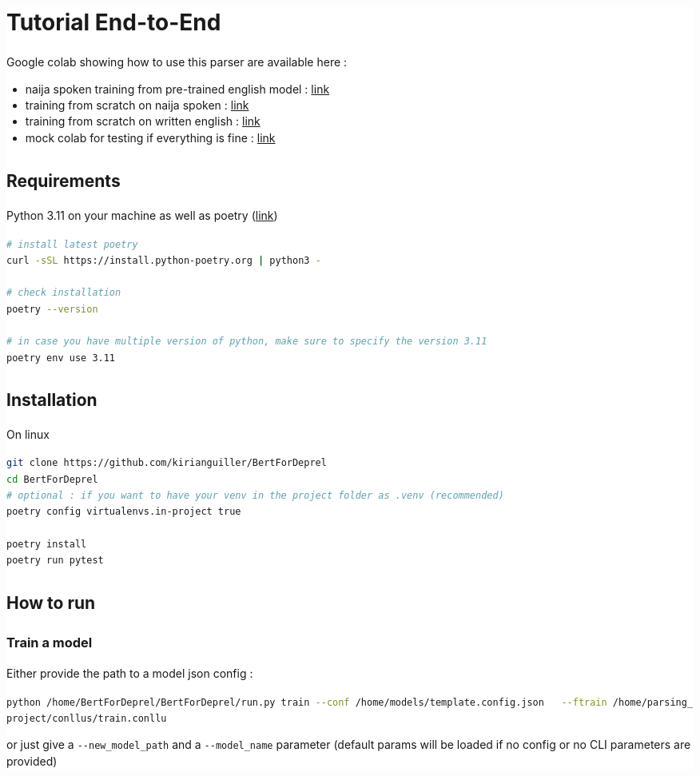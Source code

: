 # Tutorial End-to-End

Google colab showing how to use this parser are available here :

-   naija spoken training from pre-trained english model : [link](https://colab.research.google.com/drive/1QmM73BkeoUqi3LSeeEyh79zB2oVnf-qj?usp=sharing)
-   training from scratch on naija spoken : [link](https://colab.research.google.com/drive/1j9jrxBnsRsI0d93uN3r9Kx--KumYSh86?usp=sharing)
-   training from scratch on written english : [link](https://colab.research.google.com/drive/1UngKLyqRZk7vXawWnYzJtrjrNisPnhgK?usp=sharing)
-   mock colab for testing if everything is fine : [link](https://colab.research.google.com/drive/1J50pOlBnY-sCliBTinF-9soK6LZRZndn?usp=sharing)

## Requirements
Python 3.11 on your machine as well as poetry ([link](https://python-poetry.org/docs/))
```bash
# install latest poetry
curl -sSL https://install.python-poetry.org | python3 -

# check installation
poetry --version

# in case you have multiple version of python, make sure to specify the version 3.11
poetry env use 3.11
```
## Installation

On linux

```bash
git clone https://github.com/kirianguiller/BertForDeprel
cd BertForDeprel
# optional : if you want to have your venv in the project folder as .venv (recommended)
poetry config virtualenvs.in-project true

poetry install
poetry run pytest
```

## How to run

### Train a model

Either provide the path to a model json config :

```bash
python /home/BertForDeprel/BertForDeprel/run.py train --conf /home/models/template.config.json   --ftrain /home/parsing_project/conllus/train.conllu
```


or just give a `--new_model_path` and a `--model_name` parameter (default params will be loaded if no config or no CLI parameters are provided)
